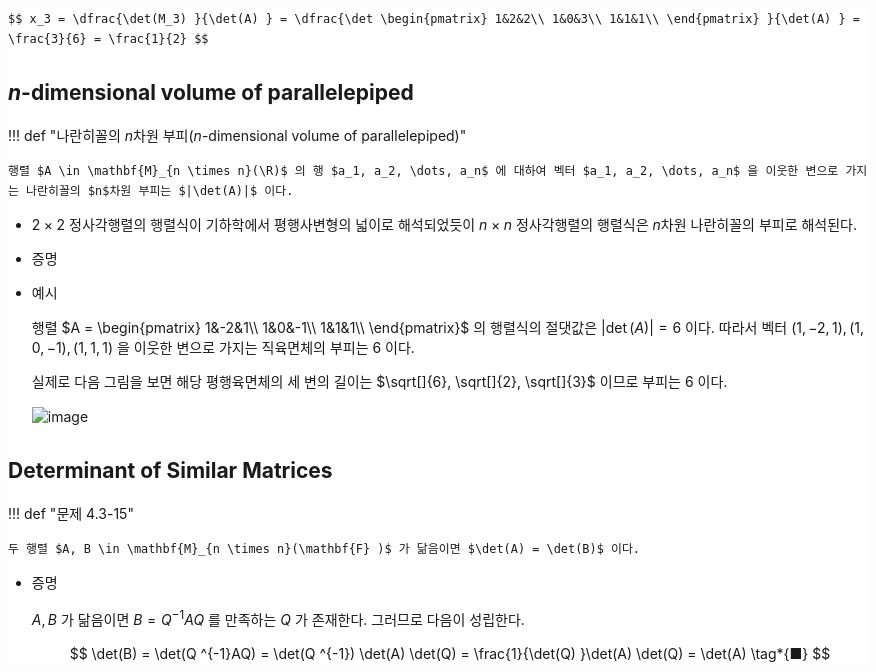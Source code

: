     $$ x_3 = \dfrac{\det(M_3) }{\det(A) } = \dfrac{\det \begin{pmatrix} 1&2&2\\ 1&0&3\\ 1&1&1\\ \end{pmatrix} }{\det(A) } = \frac{3}{6} = \frac{1}{2} $$

## $n$-dimensional volume of parallelepiped

!!! def "나란히꼴의 $n$차원 부피($n$-dimensional volume of parallelepiped)"

    행렬 $A \in \mathbf{M}_{n \times n}(\R)$ 의 행 $a_1, a_2, \dots, a_n$ 에 대하여 벡터 $a_1, a_2, \dots, a_n$ 을 이웃한 변으로 가지는 나란히꼴의 $n$차원 부피는 $|\det(A)|$ 이다.

- $2 \times 2$ 정사각행렬의 행렬식이 기하학에서 평행사변형의 넓이로 해석되었듯이 $n \times n$ 정사각행렬의 행렬식은 $n$차원 나란히꼴의 부피로 해석된다.
    
- 증명

- 예시

    행렬 $A = \begin{pmatrix} 1&-2&1\\ 1&0&-1\\ 1&1&1\\ \end{pmatrix}$ 의 행렬식의 절댓값은 $|\det(A)| = 6$ 이다. 따라서 벡터 $(1,-2,1), (1, 0, -1), (1,1,1)$ 을 이웃한 변으로 가지는 직육면체의 부피는 $6$ 이다.

    실제로 다음 그림을 보면 해당 평행육면체의 세 변의 길이는 $\sqrt[]{6}, \sqrt[]{2}, \sqrt[]{3}$ 이므로 부피는 $6$ 이다.

    ![image](https://user-images.githubusercontent.com/16812446/127725720-c3260b99-7cc4-4801-852f-20f727794890.png)

## Determinant of Similar Matrices

!!! def "문제 4.3-15"

    두 행렬 $A, B \in \mathbf{M}_{n \times n}(\mathbf{F} )$ 가 닮음이면 $\det(A) = \det(B)$ 이다.

- 증명

    $A, B$ 가 닮음이면 $B = Q ^{-1}AQ$ 를 만족하는 $Q$ 가 존재한다. 그러므로 다음이 성립한다. 

    $$ \det(B) = \det(Q ^{-1}AQ)  = \det(Q ^{-1}) \det(A) \det(Q) = \frac{1}{\det(Q) }\det(A) \det(Q) = \det(A) \tag*{■} $$
